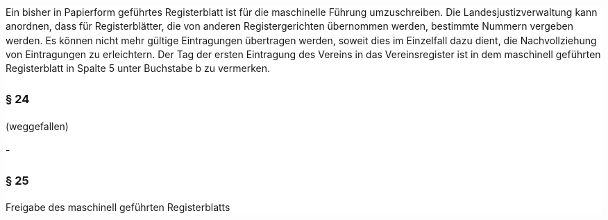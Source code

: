 <div>

<div class="jnhtml">

<div>

<div class="jurAbsatz">

Ein bisher in Papierform geführtes Registerblatt ist für die maschinelle
Führung umzuschreiben. Die Landesjustizverwaltung kann anordnen, dass
für Registerblätter, die von anderen Registergerichten übernommen
werden, bestimmte Nummern vergeben werden. Es können nicht mehr gültige
Eintragungen übertragen werden, soweit dies im Einzelfall dazu dient,
die Nachvollziehung von Eintragungen zu erleichtern. Der Tag der ersten
Eintragung des Vereins in das Vereinsregister ist in dem maschinell
geführten Registerblatt in Spalte 5 unter Buchstabe b zu vermerken.

</div>

</div>

</div>

</div>

<span id="BJNR014710999BJNE002901310.html"></span>

### § 24  
(weggefallen)

<div>

<div class="jnhtml">

<div>

<div class="jurAbsatz">

\-

</div>

</div>

</div>

</div>

<span id="BJNR014710999BJNE003001310.html"></span>

### § 25  
Freigabe des maschinell geführten Registerblatts

<div>

<div class="jnhtml">

<div>

<div class="jurAbsatz">
